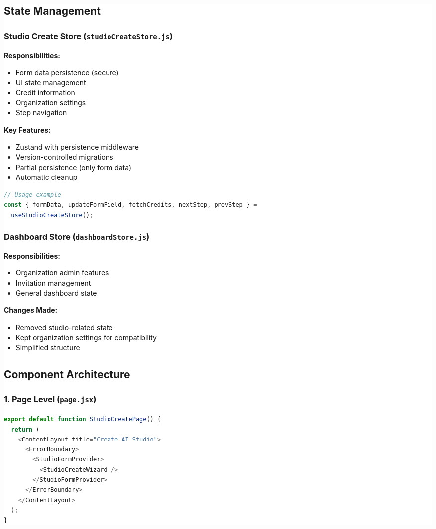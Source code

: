 ## State Management

### Studio Create Store (`studioCreateStore.js`)

**Responsibilities:**

- Form data persistence (secure)
- UI state management
- Credit information
- Organization settings
- Step navigation

**Key Features:**

- Zustand with persistence middleware
- Version-controlled migrations
- Partial persistence (only form data)
- Automatic cleanup

```javascript
// Usage example
const { formData, updateFormField, fetchCredits, nextStep, prevStep } =
  useStudioCreateStore();
```

### Dashboard Store (`dashboardStore.js`)

**Responsibilities:**

- Organization admin features
- Invitation management
- General dashboard state

**Changes Made:**

- Removed studio-related state
- Kept organization settings for compatibility
- Simplified structure

## Component Architecture

### 1. **Page Level** (`page.jsx`)

```javascript
export default function StudioCreatePage() {
  return (
    <ContentLayout title="Create AI Studio">
      <ErrorBoundary>
        <StudioFormProvider>
          <StudioCreateWizard />
        </StudioFormProvider>
      </ErrorBoundary>
    </ContentLayout>
  );
}
```
